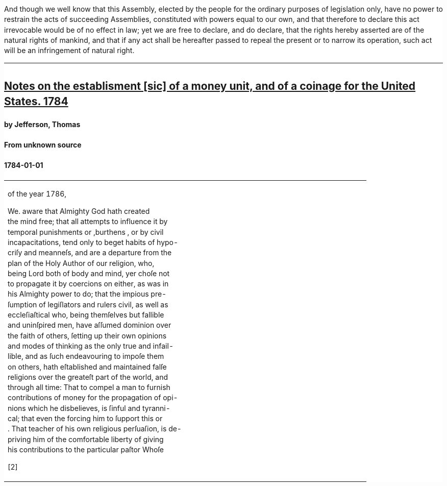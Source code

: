 And though we well know that this Assembly, elected by the people for the ordinary purposes of legislation only, have no power to restrain the acts of succeeding Assemblies, constituted with powers equal to our own, and that therefore to declare this act irrevocable would be of no effect in law; yet we are free to declare, and do declare, that the rights hereby asserted are of the natural  rights of mankind, and that if any act shall be hereafter passed to repeal the present or to narrow its operation, such act will be an infringement of natural right.
</td></tr></table>

---

## [Notes on the establisment [sic] of a money unit, and of a coinage for the United States.  1784](https://archive.org/details/bim_eighteenth-century_notes-on-the-establismen_jefferson-thomas_1784/page/n14/mode/1up?view=theater)

#### by Jefferson, Thomas

#### From unknown source

#### 1784-01-01

<table style="width: 100%;"><tr><td style="width: 50%">

  
of the year 1786,  
  
We. aware that Almighty God hath created  
the mind free; that all attempts to influence it by  
temporal punishments or ,burthens , or by civil  
incapacitations, tend only to beget habits of hypo-  
criſy and meanneſs, and are a departure from the  
plan of the Holy Author of our religion, who,  
being Lord both of body and mind, yer choſe not  
to propagate it by coercions on either, as was in  
his Almighty power to do; that the impious pre-  
ſumption of legiſlators and rulers civil, as well as  
eccleſiaſtical who, being themſelves but fallible  
and uninſpired men, have aſſumed dominion over  
the faith of others, ſetting up their own opinions  
and modes of thinking as the only true and infail-  
lible, and as ſuch endeavouring to impoſe them  
on others, hath eſtablished and maintained falſe  
religions over the greateſt part of the world, and  
through all time: That to compel a man to furnish  
contributions of money for the propagation of opi-  
nions which he disbelieves, is ſinful and tyranni-  
cal; that even the forcing him to ſupport this or  
. That teacher of his own religious perſuaſion, is de-  
priving him of the comfortable liberty of giving  
his contributions to the particular paſtor Whoſe  
  
[2]  
  